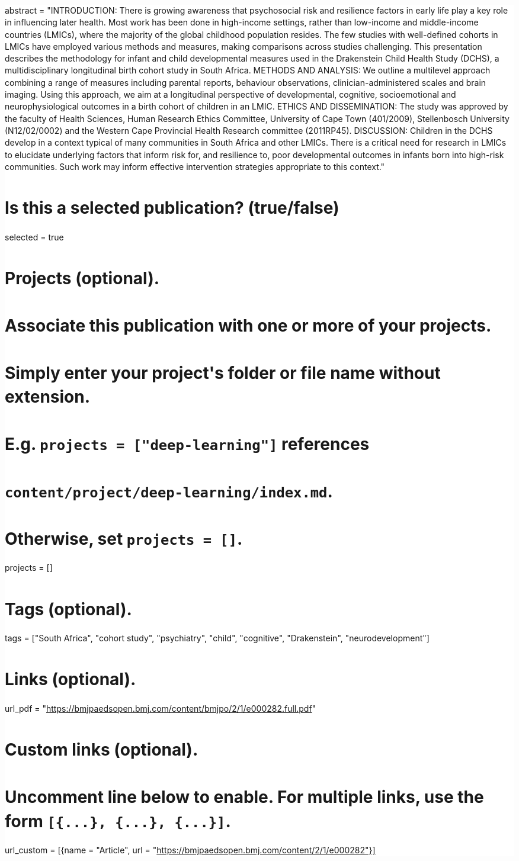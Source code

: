 abstract = "INTRODUCTION: There is growing awareness that psychosocial risk and resilience factors in early life play a key role in influencing later health. Most work has been done in high-income settings, rather than low-income and middle-income countries (LMICs), where the majority of the global childhood population resides. The few studies with well-defined cohorts in LMICs have employed various methods and measures, making comparisons across studies challenging. This presentation describes the methodology for infant and child developmental measures used in the Drakenstein Child Health Study (DCHS), a multidisciplinary longitudinal birth cohort study in South Africa. METHODS AND ANALYSIS: We outline a multilevel approach combining a range of measures including parental reports, behaviour observations, clinician-administered scales and brain imaging. Using this approach, we aim at a longitudinal perspective of developmental, cognitive, socioemotional and neurophysiological outcomes in a birth cohort of children in an LMIC. ETHICS AND DISSEMINATION: The study was approved by the faculty of Health Sciences, Human Research Ethics Committee, University of Cape Town (401/2009), Stellenbosch University (N12/02/0002) and the Western Cape Provincial Health Research committee (2011RP45). DISCUSSION: Children in the DCHS develop in a context typical of many communities in South Africa and other LMICs. There is a critical need for research in LMICs to elucidate underlying factors that inform risk for, and resilience to, poor developmental outcomes in infants born into high-risk communities. Such work may inform effective intervention strategies appropriate to this context."

# Is this a selected publication? (true/false)
selected = true

# Projects (optional).
#   Associate this publication with one or more of your projects.
#   Simply enter your project's folder or file name without extension.
#   E.g. `projects = ["deep-learning"]` references
#   `content/project/deep-learning/index.md`.
#   Otherwise, set `projects = []`.
projects = []

# Tags (optional).
tags = ["South Africa", "cohort study", "psychiatry", "child", "cognitive", "Drakenstein", "neurodevelopment"]

# Links (optional).
url_pdf = "https://bmjpaedsopen.bmj.com/content/bmjpo/2/1/e000282.full.pdf"

# Custom links (optional).
#   Uncomment line below to enable. For multiple links, use the form `[{...}, {...}, {...}]`.
url_custom = [{name = "Article", url = "https://bmjpaedsopen.bmj.com/content/2/1/e000282"}]
